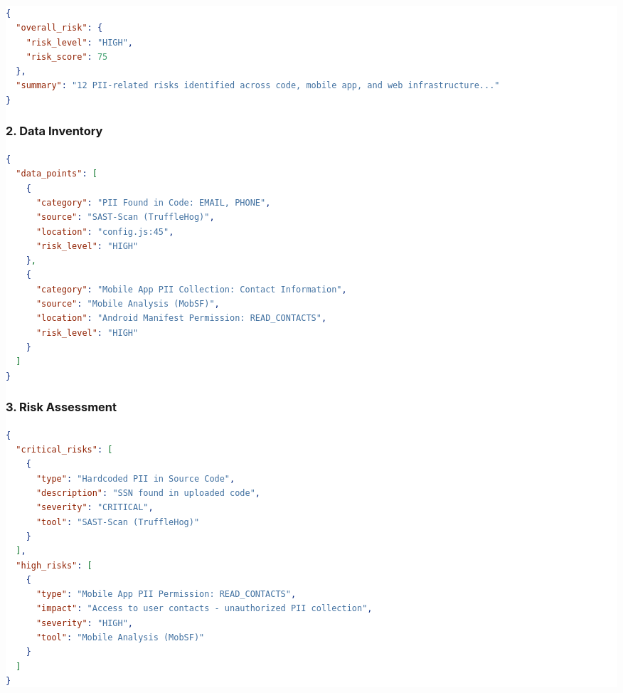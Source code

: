```json
{
  "overall_risk": {
    "risk_level": "HIGH",
    "risk_score": 75
  },
  "summary": "12 PII-related risks identified across code, mobile app, and web infrastructure..."
}
```

### 2. Data Inventory

```json
{
  "data_points": [
    {
      "category": "PII Found in Code: EMAIL, PHONE",
      "source": "SAST-Scan (TruffleHog)",
      "location": "config.js:45",
      "risk_level": "HIGH"
    },
    {
      "category": "Mobile App PII Collection: Contact Information",
      "source": "Mobile Analysis (MobSF)",
      "location": "Android Manifest Permission: READ_CONTACTS",
      "risk_level": "HIGH"
    }
  ]
}
```

### 3. Risk Assessment

```json
{
  "critical_risks": [
    {
      "type": "Hardcoded PII in Source Code",
      "description": "SSN found in uploaded code",
      "severity": "CRITICAL",
      "tool": "SAST-Scan (TruffleHog)"
    }
  ],
  "high_risks": [
    {
      "type": "Mobile App PII Permission: READ_CONTACTS",
      "impact": "Access to user contacts - unauthorized PII collection",
      "severity": "HIGH",
      "tool": "Mobile Analysis (MobSF)"
    }
  ]
}
```
